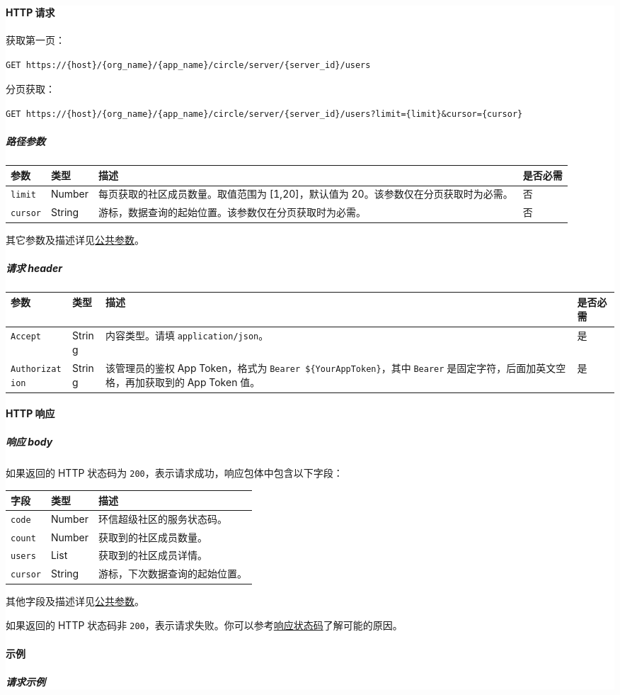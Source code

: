#### HTTP 请求

获取第一页：

```shell
GET https://{host}/{org_name}/{app_name}/circle/server/{server_id}/users 
```

分页获取：

```shell
GET https://{host}/{org_name}/{app_name}/circle/server/{server_id}/users?limit={limit}&cursor={cursor} 
```

##### 路径参数

| 参数  | 类型 | 描述                                        | 是否必需 |
| :------------ | :----- | :------- | :----------------------------------------------------------- |
| `limit` | Number   | 每页获取的社区成员数量。取值范围为 [1,20]，默认值为 20。该参数仅在分页获取时为必需。 | 否   | 
| `cursor`     | String | 游标，数据查询的起始位置。该参数仅在分页获取时为必需。       | 否   | 

其它参数及描述详见[公共参数](#param)。

##### 请求 header

| 参数          | 类型   | 描述                                                         | 是否必需 |
| :------------ | :----- | :------- | :----------------------------------------------------------- |
|  `Accept`       | String | 内容类型。请填 `application/json`。                           | 是       |
| `Authorization` | String | 该管理员的鉴权 App Token，格式为 `Bearer ${YourAppToken}`，其中 `Bearer` 是固定字符，后面加英文空格，再加获取到的 App Token 值。 | 是       |

#### HTTP 响应

##### 响应 body

如果返回的 HTTP 状态码为 `200`，表示请求成功，响应包体中包含以下字段：

| 字段  | 类型 | 描述                 |
| :---- | :--- | :------------------- |
| `code`  | Number  | 环信超级社区的服务状态码。  |
| `count` | Number  | 获取到的社区成员数量。 |
| `users` | List | 获取到的社区成员详情。 |
| `cursor` | String  | 游标，下次数据查询的起始位置。 |

其他字段及描述详见[公共参数](#param)。

如果返回的 HTTP 状态码非 `200`，表示请求失败。你可以参考[响应状态码](./agora_chat_status_code?platform=RESTful)了解可能的原因。

#### 示例

##### 请求示例
